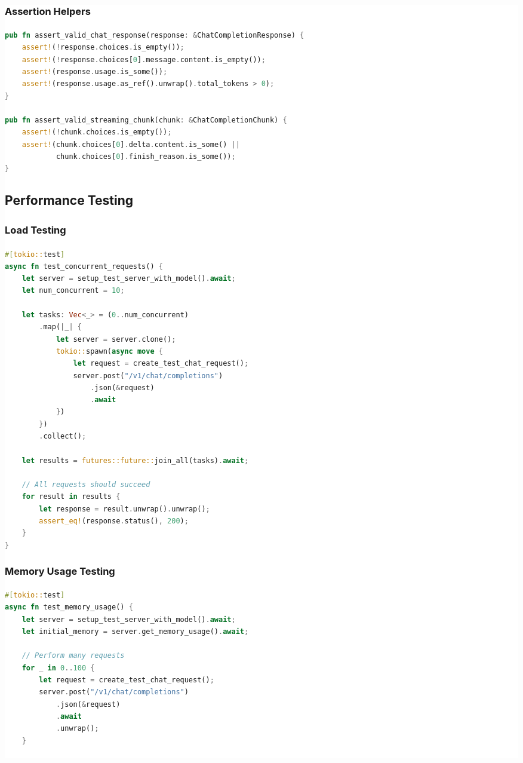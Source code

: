 ### Assertion Helpers
```rust
pub fn assert_valid_chat_response(response: &ChatCompletionResponse) {
    assert!(!response.choices.is_empty());
    assert!(!response.choices[0].message.content.is_empty());
    assert!(response.usage.is_some());
    assert!(response.usage.as_ref().unwrap().total_tokens > 0);
}

pub fn assert_valid_streaming_chunk(chunk: &ChatCompletionChunk) {
    assert!(!chunk.choices.is_empty());
    assert!(chunk.choices[0].delta.content.is_some() || 
            chunk.choices[0].finish_reason.is_some());
}
```

## Performance Testing

### Load Testing
```rust
#[tokio::test]
async fn test_concurrent_requests() {
    let server = setup_test_server_with_model().await;
    let num_concurrent = 10;
    
    let tasks: Vec<_> = (0..num_concurrent)
        .map(|_| {
            let server = server.clone();
            tokio::spawn(async move {
                let request = create_test_chat_request();
                server.post("/v1/chat/completions")
                    .json(&request)
                    .await
            })
        })
        .collect();
    
    let results = futures::future::join_all(tasks).await;
    
    // All requests should succeed
    for result in results {
        let response = result.unwrap().unwrap();
        assert_eq!(response.status(), 200);
    }
}
```

### Memory Usage Testing
```rust
#[tokio::test]
async fn test_memory_usage() {
    let server = setup_test_server_with_model().await;
    let initial_memory = server.get_memory_usage().await;
    
    // Perform many requests
    for _ in 0..100 {
        let request = create_test_chat_request();
        server.post("/v1/chat/completions")
            .json(&request)
            .await
            .unwrap();
    }
    
```
